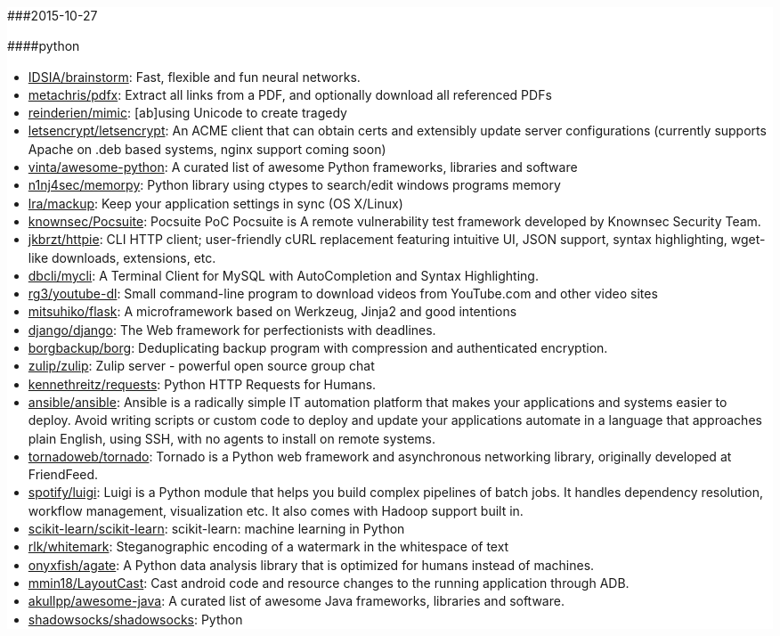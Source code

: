 ###2015-10-27

####python
* [IDSIA/brainstorm](https://github.com/IDSIA/brainstorm): Fast, flexible and fun neural networks.
* [metachris/pdfx](https://github.com/metachris/pdfx): Extract all links from a PDF, and optionally download all referenced PDFs
* [reinderien/mimic](https://github.com/reinderien/mimic): [ab]using Unicode to create tragedy
* [letsencrypt/letsencrypt](https://github.com/letsencrypt/letsencrypt): An ACME client that can obtain certs and extensibly update server configurations (currently supports Apache on .deb based systems, nginx support coming soon)
* [vinta/awesome-python](https://github.com/vinta/awesome-python): A curated list of awesome Python frameworks, libraries and software
* [n1nj4sec/memorpy](https://github.com/n1nj4sec/memorpy): Python library using ctypes to search/edit windows programs memory
* [lra/mackup](https://github.com/lra/mackup): Keep your application settings in sync (OS X/Linux)
* [knownsec/Pocsuite](https://github.com/knownsec/Pocsuite): Pocsuite  PoC Pocsuite is A remote vulnerability test framework developed by Knownsec Security Team.
* [jkbrzt/httpie](https://github.com/jkbrzt/httpie): CLI HTTP client; user-friendly cURL replacement featuring intuitive UI, JSON support, syntax highlighting, wget-like downloads, extensions, etc.
* [dbcli/mycli](https://github.com/dbcli/mycli): A Terminal Client for MySQL with AutoCompletion and Syntax Highlighting.
* [rg3/youtube-dl](https://github.com/rg3/youtube-dl): Small command-line program to download videos from YouTube.com and other video sites
* [mitsuhiko/flask](https://github.com/mitsuhiko/flask): A microframework based on Werkzeug, Jinja2 and good intentions
* [django/django](https://github.com/django/django): The Web framework for perfectionists with deadlines.
* [borgbackup/borg](https://github.com/borgbackup/borg): Deduplicating backup program with compression and authenticated encryption.
* [zulip/zulip](https://github.com/zulip/zulip): Zulip server - powerful open source group chat
* [kennethreitz/requests](https://github.com/kennethreitz/requests): Python HTTP Requests for Humans.
* [ansible/ansible](https://github.com/ansible/ansible): Ansible is a radically simple IT automation platform that makes your applications and systems easier to deploy. Avoid writing scripts or custom code to deploy and update your applications automate in a language that approaches plain English, using SSH, with no agents to install on remote systems.
* [tornadoweb/tornado](https://github.com/tornadoweb/tornado): Tornado is a Python web framework and asynchronous networking library, originally developed at FriendFeed.
* [spotify/luigi](https://github.com/spotify/luigi): Luigi is a Python module that helps you build complex pipelines of batch jobs. It handles dependency resolution, workflow management, visualization etc. It also comes with Hadoop support built in.
* [scikit-learn/scikit-learn](https://github.com/scikit-learn/scikit-learn): scikit-learn: machine learning in Python
* [rlk/whitemark](https://github.com/rlk/whitemark): Steganographic encoding of a watermark in the whitespace of text
* [onyxfish/agate](https://github.com/onyxfish/agate): A Python data analysis library that is optimized for humans instead of machines.
* [mmin18/LayoutCast](https://github.com/mmin18/LayoutCast): Cast android code and resource changes to the running application through ADB.
* [akullpp/awesome-java](https://github.com/akullpp/awesome-java): A curated list of awesome Java frameworks, libraries and software.
* [shadowsocks/shadowsocks](https://github.com/shadowsocks/shadowsocks): Python
